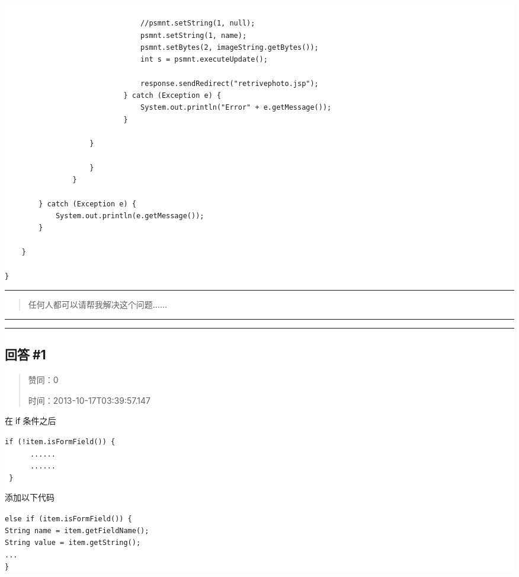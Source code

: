 ```

                                //psmnt.setString(1, null);
                                psmnt.setString(1, name);
                                psmnt.setBytes(2, imageString.getBytes());
                                int s = psmnt.executeUpdate();

                                response.sendRedirect("retrivephoto.jsp");
                            } catch (Exception e) {
                                System.out.println("Error" + e.getMessage());
                            }

                    }

                    }
                }

        } catch (Exception e) {
            System.out.println(e.getMessage());
        }

    }

} 
```

* * *

> 任何人都可以请帮我解决这个问题......

* * *

* * *

## 回答 #1

> 赞同：0
> 
> 时间：2013-10-17T03:39:57.147

在 if 条件之后

```
if (!item.isFormField()) {
      ......
      ......
 } 
```

添加以下代码

```
else if (item.isFormField()) {
String name = item.getFieldName();
String value = item.getString();
...
} 
```
